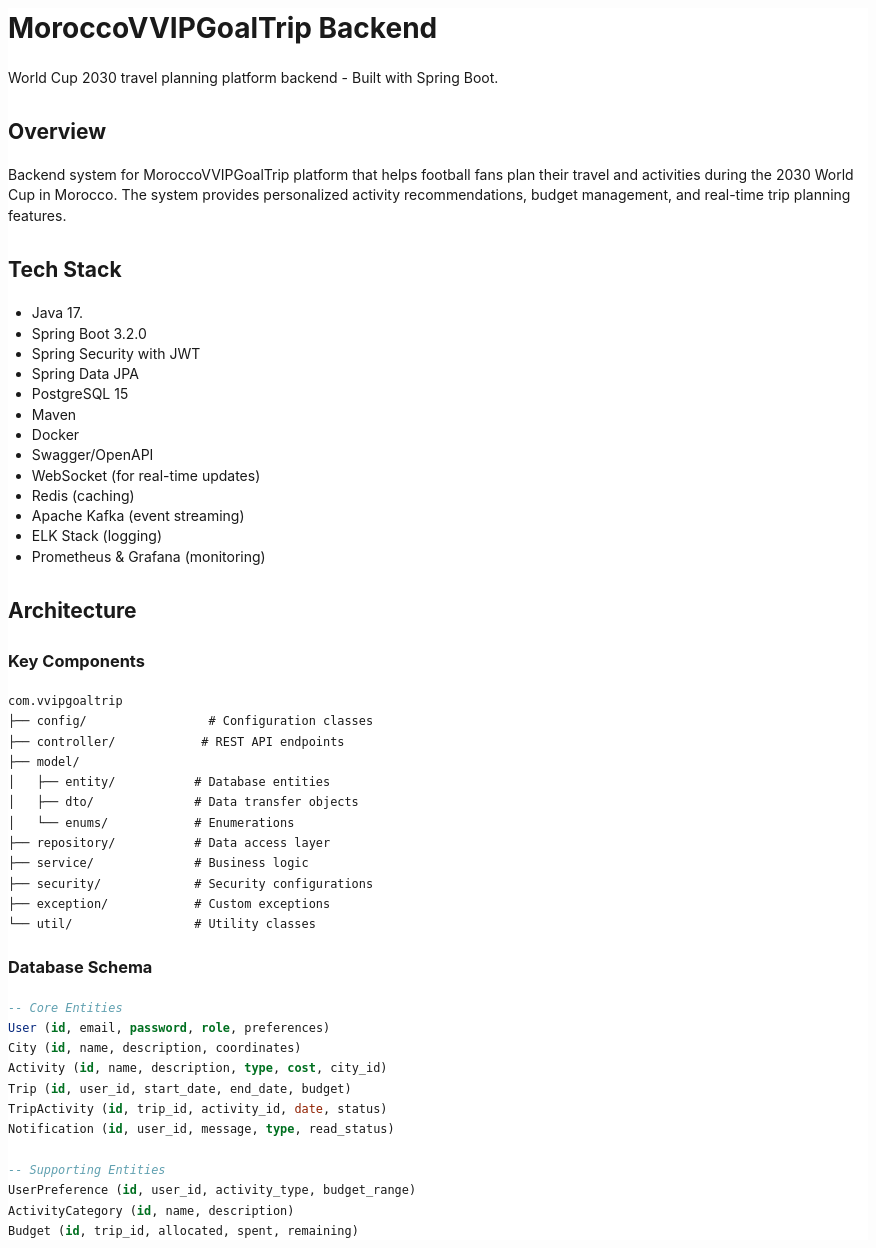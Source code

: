 # MoroccoVVIPGoalTrip Backend

World Cup 2030 travel planning platform backend - Built with Spring Boot.

## Overview

Backend system for MoroccoVVIPGoalTrip platform that helps football fans plan their travel and activities during the 2030 World Cup in Morocco. The system provides personalized activity recommendations, budget management, and real-time trip planning features.

## Tech Stack

- Java 17.
- Spring Boot 3.2.0
- Spring Security with JWT
- Spring Data JPA
- PostgreSQL 15
- Maven
- Docker
- Swagger/OpenAPI
- WebSocket (for real-time updates)
- Redis (caching)
- Apache Kafka (event streaming)
- ELK Stack (logging)
- Prometheus & Grafana (monitoring)

## Architecture

### Key Components

```
com.vvipgoaltrip
├── config/                 # Configuration classes
├── controller/            # REST API endpoints
├── model/
│   ├── entity/           # Database entities
│   ├── dto/              # Data transfer objects
│   └── enums/            # Enumerations
├── repository/           # Data access layer
├── service/              # Business logic
├── security/             # Security configurations
├── exception/            # Custom exceptions
└── util/                 # Utility classes
```

### Database Schema

```sql
-- Core Entities
User (id, email, password, role, preferences)
City (id, name, description, coordinates)
Activity (id, name, description, type, cost, city_id)
Trip (id, user_id, start_date, end_date, budget)
TripActivity (id, trip_id, activity_id, date, status)
Notification (id, user_id, message, type, read_status)

-- Supporting Entities
UserPreference (id, user_id, activity_type, budget_range)
ActivityCategory (id, name, description)
Budget (id, trip_id, allocated, spent, remaining)
```
